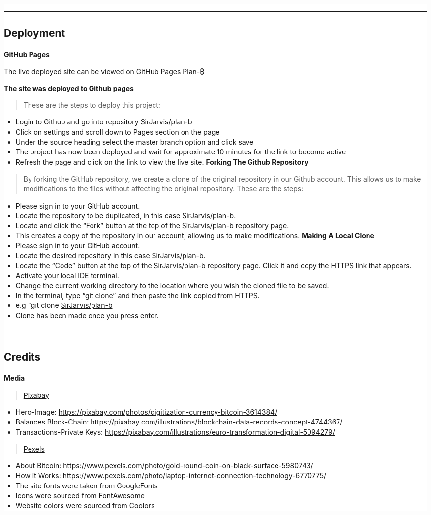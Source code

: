 

---
---
## Deployment


**GitHub Pages**

The live deployed site can be viewed on GitHub Pages [Plan-&#8383;](https://sirjarvis.github.io/plan-b/)

**The site was deployed to Github pages** 
> These are the steps to deploy this project:
* Login to Github and go into repository [SirJarvis/plan-b](https://github.com/SirJarvis/plan-b)
* Click on settings and scroll down to Pages section on the page
* Under the source heading select the master branch option and click save
* The project has now been deployed and wait for approximate 10 minutes for the link to become active
* Refresh the page and click on the link to view the live site.
**Forking The Github Repository**

> By forking the GitHub repository, we create a clone of the original repository in our Github account. This allows us to make modifications to the files without affecting the original repository.
These are the steps:
* Please sign in to your GitHub account.
* Locate the repository to be duplicated, in this case [SirJarvis/plan-b](https://github.com/SirJarvis/plan-b).
* Locate and click the “Fork” button at the top of the [SirJarvis/plan-b](https://github.com/SirJarvis/plan-b) repository page.
* This creates a copy of the repository in our account, allowing us to make modifications.
**Making A Local Clone**
* Please sign in to your GitHub account.
* Locate the desired repository in this case [SirJarvis/plan-b](https://github.com/SirJarvis/plan-b).
* Locate the “Code” button at the top of the [SirJarvis/plan-b](https://github.com/SirJarvis/plan-b)   repository page. Click it and copy the HTTPS link that appears.
* Activate your local IDE terminal.
* Change the current working directory to the location where you wish the cloned file to be saved.
* In the terminal, type “git clone” and then paste the link copied from HTTPS.
* e.g "git clone [SirJarvis/plan-b](https://github.com/SirJarvis/plan-b)
* Clone has been made once you press enter.

---
---
## Credits

**Media**
>[Pixabay](https://pixabay.com/)
* Hero-Image: https://pixabay.com/photos/digitization-currency-bitcoin-3614384/
* Balances Block-Chain: https://pixabay.com/illustrations/blockchain-data-records-concept-4744367/
* Transactions-Private Keys: https://pixabay.com/illustrations/euro-transformation-digital-5094279/
>[Pexels](https://www.pexels.com/)
* About Bitcoin: https://www.pexels.com/photo/gold-round-coin-on-black-surface-5980743/
* How it Works: https://www.pexels.com/photo/laptop-internet-connection-technology-6770775/
* The site fonts were taken from [GoogleFonts](https://fonts.google.com/)
* Icons were sourced from [FontAwesome](https://fontawesome.com/)
* Website colors were sourced from [Coolors](https://coolors.co/)
